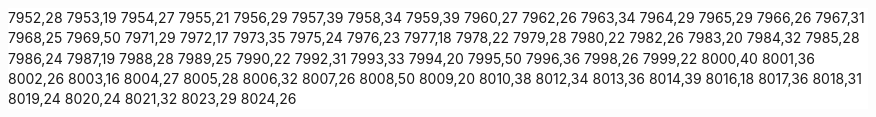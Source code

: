 7952,28
7953,19
7954,27
7955,21
7956,29
7957,39
7958,34
7959,39
7960,27
7962,26
7963,34
7964,29
7965,29
7966,26
7967,31
7968,25
7969,50
7971,29
7972,17
7973,35
7975,24
7976,23
7977,18
7978,22
7979,28
7980,22
7982,26
7983,20
7984,32
7985,28
7986,24
7987,19
7988,28
7989,25
7990,22
7992,31
7993,33
7994,20
7995,50
7996,36
7998,26
7999,22
8000,40
8001,36
8002,26
8003,16
8004,27
8005,28
8006,32
8007,26
8008,50
8009,20
8010,38
8012,34
8013,36
8014,39
8016,18
8017,36
8018,31
8019,24
8020,24
8021,32
8023,29
8024,26